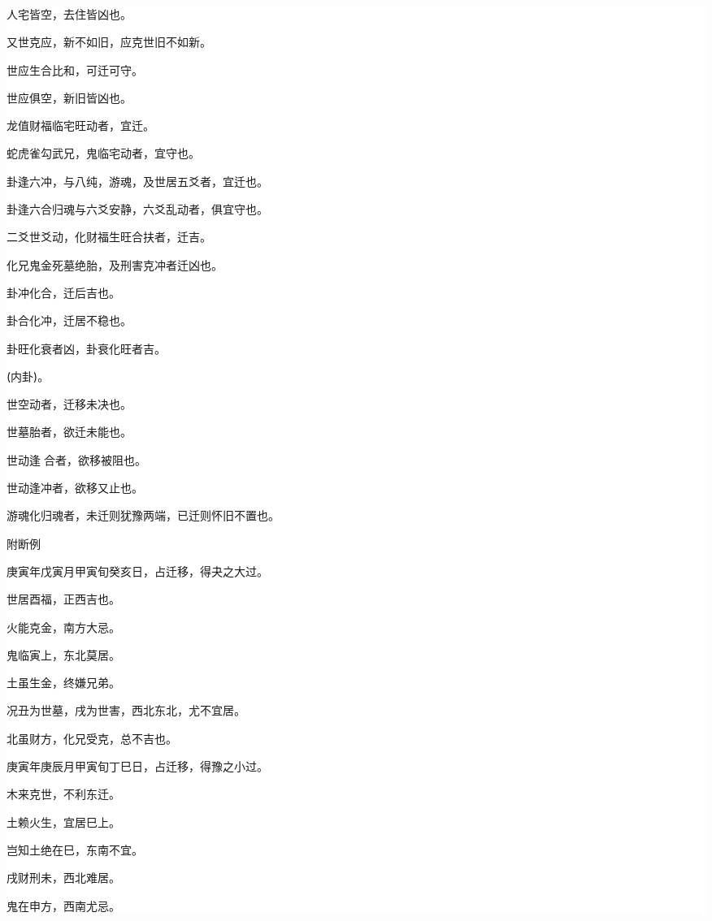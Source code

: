 人宅皆空，去住皆凶也。

又世克应，新不如旧，应克世旧不如新。

世应生合比和，可迁可守。

世应俱空，新旧皆凶也。

龙值财福临宅旺动者，宜迁。

蛇虎雀勾武兄，鬼临宅动者，宜守也。

卦逢六冲，与八纯，游魂，及世居五爻者，宜迁也。

卦逢六合归魂与六爻安静，六爻乱动者，俱宜守也。

二爻世爻动，化财福生旺合扶者，迁吉。

化兄鬼金死墓绝胎，及刑害克冲者迁凶也。

卦冲化合，迁后吉也。

卦合化冲，迁居不稳也。

卦旺化衰者凶，卦衰化旺者吉。

(内卦)。

世空动者，迁移未决也。

世墓胎者，欲迁未能也。

世动逢 合者，欲移被阻也。

世动逢冲者，欲移又止也。

游魂化归魂者，未迁则犹豫两端，已迁则怀旧不置也。

附断例

庚寅年戊寅月甲寅旬癸亥日，占迁移，得夬之大过。

世居酉福，正西吉也。

火能克金，南方大忌。

鬼临寅上，东北莫居。

土虽生金，终嫌兄弟。

况丑为世墓，戌为世害，西北东北，尤不宜居。

北虽财方，化兄受克，总不吉也。

庚寅年庚辰月甲寅旬丁巳日，占迁移，得豫之小过。

木来克世，不利东迁。

土赖火生，宜居巳上。

岂知土绝在巳，东南不宜。

戌财刑未，西北难居。

鬼在申方，西南尤忌。
